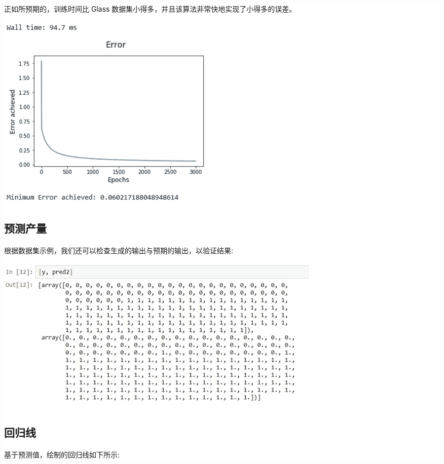 正如所预期的，训练时间比 Glass 数据集小得多，并且该算法非常快地实现了小得多的误差。

![](img/b9d09adc81b2fc798b2bdad5d2f05ef3.png)

## 预测产量

根据数据集示例，我们还可以检查生成的输出与预期的输出，以验证结果:

![](img/c05901db61c21efe7779c17b79ae315b.png)

## 回归线

基于预测值，绘制的回归线如下所示:

